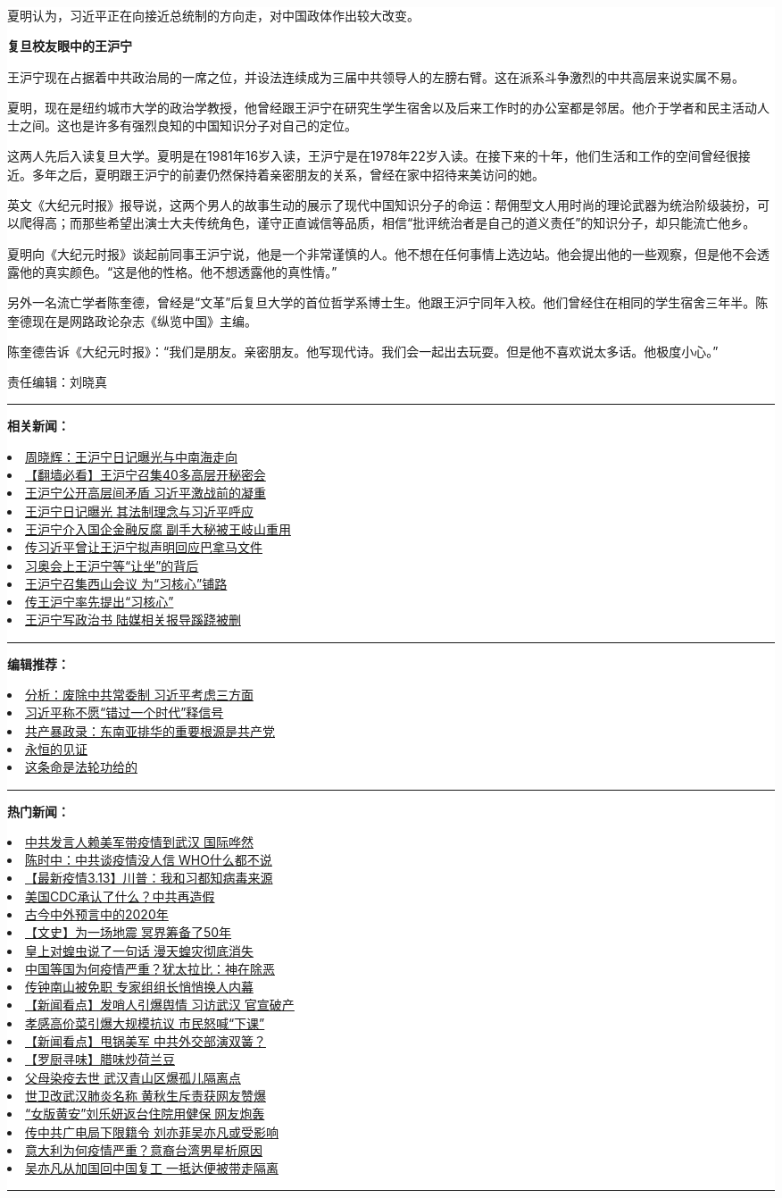 <p>夏明认为，习近平正在向接近总统制的方向走，对中国政体作出较大改变。</p>
<p><strong>复旦校友眼中的王沪宁</strong></p>
<p>王沪宁现在占据着中共政治局的一席之位，并设法连续成为三届中共领导人的左膀右臂。这在派系斗争激烈的中共高层来说实属不易。</p>
<p>夏明，现在是纽约城市大学的政治学教授，他曾经跟王沪宁在研究生学生宿舍以及后来工作时的办公室都是邻居。他介于学者和民主活动人士之间。这也是许多有强烈良知的中国知识分子对自己的定位。</p>
<p>这两人先后入读复旦大学。夏明是在1981年16岁入读，王沪宁是在1978年22岁入读。在接下来的十年，他们生活和工作的空间曾经很接近。多年之后，夏明跟王沪宁的前妻仍然保持着亲密朋友的关系，曾经在家中招待来美访问的她。</p>
<p>英文《大纪元时报》报导说，这两个男人的故事生动的展示了现代中国知识分子的命运：帮佣型文人用时尚的理论武器为统治阶级装扮，可以爬得高；而那些希望出演士大夫传统角色，谨守正直诚信等品质，相信“批评统治者是自己的道义责任”的知识分子，却只能流亡他乡。</p>
<p>夏明向《大纪元时报》谈起前同事王沪宁说，他是一个非常谨慎的人。他不想在任何事情上选边站。他会提出他的一些观察，但是他不会透露他的真实颜色。“这是他的性格。他不想透露他的真性情。”</p>
<p>另外一名流亡学者陈奎德，曾经是“文革”后复旦大学的首位哲学系博士生。他跟王沪宁同年入校。他们曾经住在相同的学生宿舍三年半。陈奎德现在是网路政论杂志《纵览中国》主编。</p>
<p>陈奎德告诉《大纪元时报》：“我们是朋友。亲密朋友。他写现代诗。我们会一起出去玩耍。但是他不喜欢说太多话。他极度小心。”</p>
<p>责任编辑：刘晓真</p>

<hr>


<strong>相关新闻：</strong>
<li><a href="/gb/16/5/17/n7902248.md#1">周晓辉：王沪宁日记曝光与中南海走向</a></li>
<li><a href="/gb/16/5/16/n7899712.md#1">【翻墙必看】王沪宁召集40多高层开秘密会</a></li>
<li><a href="/gb/16/5/9/n7875473.md#1">王沪宁公开高层间矛盾 习近平激战前的凝重</a></li>
<li><a href="/gb/16/5/14/n7894532.md#1">王沪宁日记曝光 其法制理念与习近平呼应</a></li>
<li><a href="/gb/16/5/11/n7885928.md#1">王沪宁介入国企金融反腐 副手大秘被王岐山重用</a></li>
<li><a href="/gb/16/4/20/n7575693.md#1">传习近平曾让王沪宁拟声明回应巴拿马文件</a></li>
<li><a href="/gb/16/4/6/n7525242.md#1">习奥会上王沪宁等“让坐”的背后</a></li>
<li><a href="/gb/16/4/2/n7484888.md#1">王沪宁召集西山会议 为“习核心”铺路</a></li>
<li><a href="/gb/16/2/3/n4632331.md#1">传王沪宁率先提出“习核心”</a></li>
<li><a href="/gb/15/11/28/n4583803.md#1">王沪宁写政治书 陆媒相关报导蹊跷被删</a></li>
<hr>


<strong>编辑推荐：</strong>
<li><a href="/gb/16/6/11/n7988020.md#1">分析：废除中共常委制 习近平考虑三方面</a></li>
<li><a href="/gb/16/6/1/n7952367.md#1">习近平称不愿“错过一个时代”释信号</a></li>
<li><a href="/gb/19/3/23/n11134725.md#1" target="_blank">共产暴政录：东南亚排华的重要根源是共产党</a></li><li><a href="https://github.com/tjvrql262/www/blob/master/README.md?dfh#9" target="_blank">永恒的见证</a></li><li><a href="/gb/15/10/21/n4555095.md#1" target="_blank">这条命是法轮功给的</a></li>
<hr>

<strong>热门新闻：</strong>
<li><a href="/gb/20/3/12/n11936484.md#1">中共发言人赖美军带疫情到武汉 国际哗然</a></li>
<li><a href="/gb/20/3/13/n11937929.md#1">陈时中：中共谈疫情没人信 WHO什么都不说</a></li>
<li><a href="/gb/20/3/12/n11936755.md#1">【最新疫情3.13】川普：我和习都知病毒来源</a></li>
<li><a href="/gb/20/3/12/n11936666.md#1">美国CDC承认了什么？中共再造假</a></li>
<li><a href="/gb/20/2/18/n11877949.md#1">古今中外预言中的2020年</a></li>
<li><a href="/gb/20/3/5/n11918064.md#1">【文史】为一场地震 冥界筹备了50年</a></li>
<li><a href="/gb/20/3/6/n11920009.md#1">皇上对蝗虫说了一句话 漫天蝗灾彻底消失</a></li>
<li><a href="/gb/20/3/9/n11926997.md#1">中国等国为何疫情严重？犹太拉比：神在除恶</a></li>
<li><a href="/gb/20/3/12/n11934088.md#1">传钟南山被免职 专家组组长悄悄换人内幕</a></li>
<li><a href="/gb/20/3/12/n11936289.md#1">【新闻看点】发哨人引爆舆情 习访武汉 官宣破产</a></li>
<li><a href="/gb/20/3/12/n11936264.md#1">孝感高价菜引爆大规模抗议 市民怒喊“下课”</a></li>
<li><a href="/gb/20/3/13/n11938828.md#1">【新闻看点】甩锅美军 中共外交部演双簧？</a></li>
<li><a href="/gb/20/3/9/n11927966.md#1">【罗厨寻味】腊味炒荷兰豆</a></li>
<li><a href="/gb/20/3/13/n11938032.md#1">父母染疫去世 武汉青山区爆孤儿隔离点</a></li>
<li><a href="/gb/20/3/12/n11935159.md#1">世卫改武汉肺炎名称 黄秋生斥责获网友赞爆</a></li>
<li><a href="/gb/20/3/12/n11934318.md#1">“女版黄安”刘乐妍返台住院用健保 网友炮轰</a></li>
<li><a href="/gb/20/3/11/n11933566.md#1">传中共广电局下限籍令 刘亦菲吴亦凡或受影响</a></li>
<li><a href="/gb/20/3/12/n11936148.md#1">意大利为何疫情严重？意裔台湾男星析原因</a></li>
<li><a href="/gb/20/3/11/n11933325.md#1">吴亦凡从加国回中国复工 一抵达便被带走隔离</a></li>
<hr>
